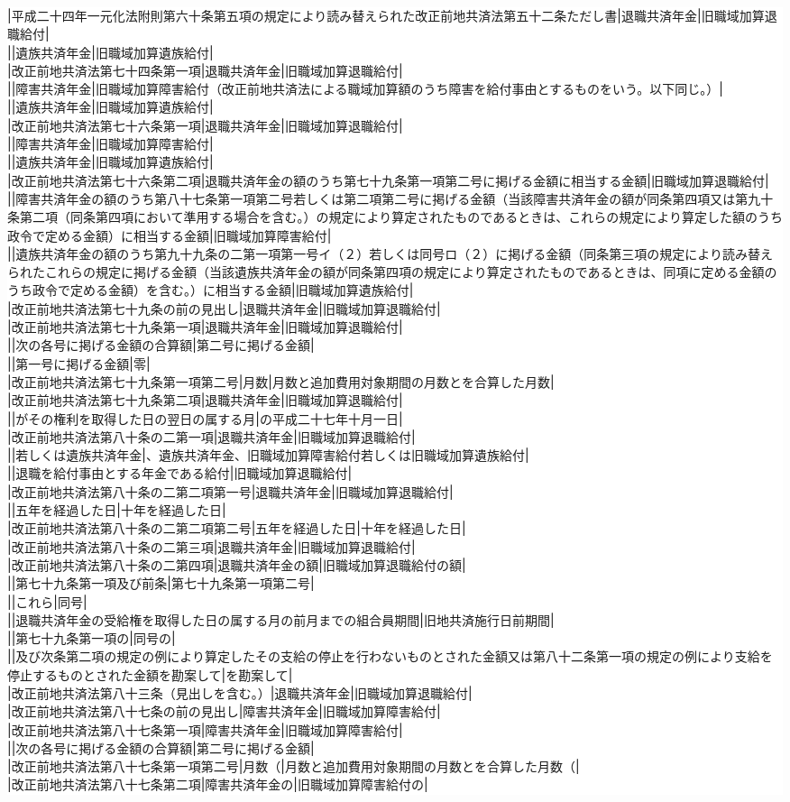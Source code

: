 |平成二十四年一元化法附則第六十条第五項の規定により読み替えられた改正前地共済法第五十二条ただし書|退職共済年金|旧職域加算退職給付|  
||遺族共済年金|旧職域加算遺族給付|  
|改正前地共済法第七十四条第一項|退職共済年金|旧職域加算退職給付|  
||障害共済年金|旧職域加算障害給付（改正前地共済法による職域加算額のうち障害を給付事由とするものをいう。以下同じ。）|  
||遺族共済年金|旧職域加算遺族給付|  
|改正前地共済法第七十六条第一項|退職共済年金|旧職域加算退職給付|  
||障害共済年金|旧職域加算障害給付|  
||遺族共済年金|旧職域加算遺族給付|  
|改正前地共済法第七十六条第二項|退職共済年金の額のうち第七十九条第一項第二号に掲げる金額に相当する金額|旧職域加算退職給付|  
||障害共済年金の額のうち第八十七条第一項第二号若しくは第二項第二号に掲げる金額（当該障害共済年金の額が同条第四項又は第九十条第二項（同条第四項において準用する場合を含む。）の規定により算定されたものであるときは、これらの規定により算定した額のうち政令で定める金額）に相当する金額|旧職域加算障害給付|  
||遺族共済年金の額のうち第九十九条の二第一項第一号イ（２）若しくは同号ロ（２）に掲げる金額（同条第三項の規定により読み替えられたこれらの規定に掲げる金額（当該遺族共済年金の額が同条第四項の規定により算定されたものであるときは、同項に定める金額のうち政令で定める金額）を含む。）に相当する金額|旧職域加算遺族給付|  
|改正前地共済法第七十九条の前の見出し|退職共済年金|旧職域加算退職給付|  
|改正前地共済法第七十九条第一項|退職共済年金|旧職域加算退職給付|  
||次の各号に掲げる金額の合算額|第二号に掲げる金額|  
||第一号に掲げる金額|零|  
|改正前地共済法第七十九条第一項第二号|月数|月数と追加費用対象期間の月数とを合算した月数|  
|改正前地共済法第七十九条第二項|退職共済年金|旧職域加算退職給付|  
||がその権利を取得した日の翌日の属する月|の平成二十七年十月一日|  
|改正前地共済法第八十条の二第一項|退職共済年金|旧職域加算退職給付|  
||若しくは遺族共済年金|、遺族共済年金、旧職域加算障害給付若しくは旧職域加算遺族給付|  
||退職を給付事由とする年金である給付|旧職域加算退職給付|  
|改正前地共済法第八十条の二第二項第一号|退職共済年金|旧職域加算退職給付|  
||五年を経過した日|十年を経過した日|  
|改正前地共済法第八十条の二第二項第二号|五年を経過した日|十年を経過した日|  
|改正前地共済法第八十条の二第三項|退職共済年金|旧職域加算退職給付|  
|改正前地共済法第八十条の二第四項|退職共済年金の額|旧職域加算退職給付の額|  
||第七十九条第一項及び前条|第七十九条第一項第二号|  
||これら|同号|  
||退職共済年金の受給権を取得した日の属する月の前月までの組合員期間|旧地共済施行日前期間|  
||第七十九条第一項の|同号の|  
||及び次条第二項の規定の例により算定したその支給の停止を行わないものとされた金額又は第八十二条第一項の規定の例により支給を停止するものとされた金額を勘案して|を勘案して|  
|改正前地共済法第八十三条（見出しを含む。）|退職共済年金|旧職域加算退職給付|  
|改正前地共済法第八十七条の前の見出し|障害共済年金|旧職域加算障害給付|  
|改正前地共済法第八十七条第一項|障害共済年金|旧職域加算障害給付|  
||次の各号に掲げる金額の合算額|第二号に掲げる金額|  
|改正前地共済法第八十七条第一項第二号|月数（|月数と追加費用対象期間の月数とを合算した月数（|  
|改正前地共済法第八十七条第二項|障害共済年金の|旧職域加算障害給付の|  